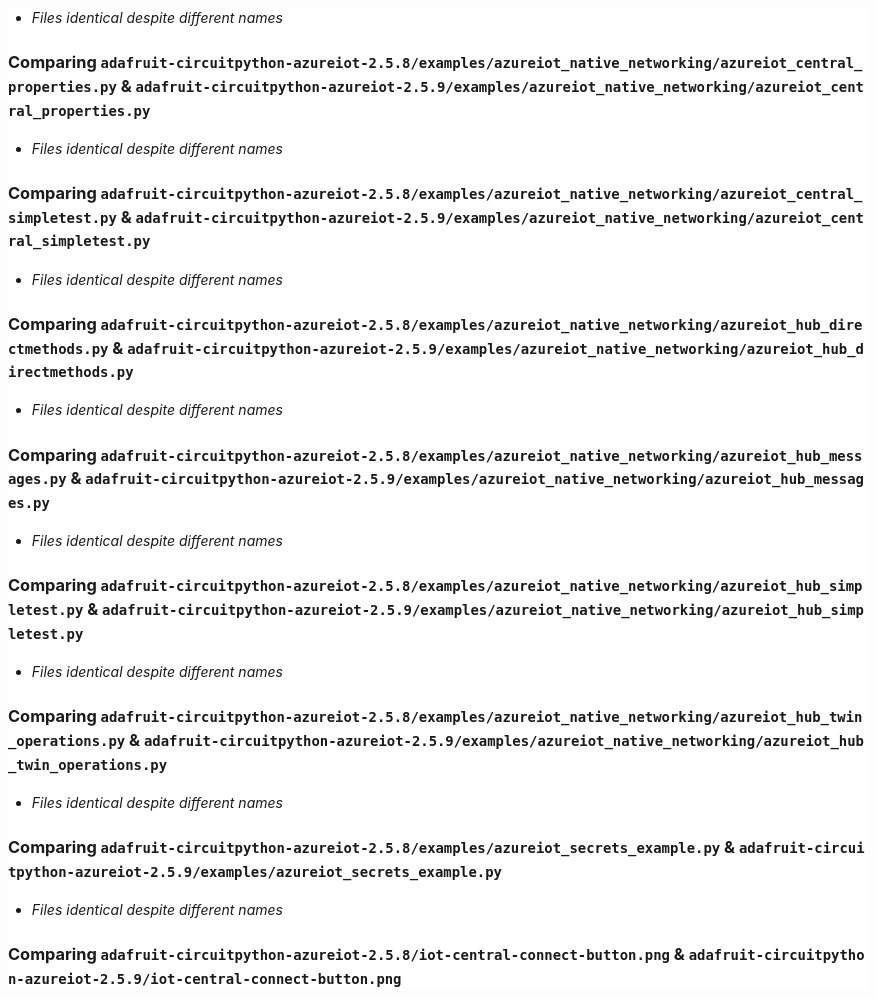  * *Files identical despite different names*

### Comparing `adafruit-circuitpython-azureiot-2.5.8/examples/azureiot_native_networking/azureiot_central_properties.py` & `adafruit-circuitpython-azureiot-2.5.9/examples/azureiot_native_networking/azureiot_central_properties.py`

 * *Files identical despite different names*

### Comparing `adafruit-circuitpython-azureiot-2.5.8/examples/azureiot_native_networking/azureiot_central_simpletest.py` & `adafruit-circuitpython-azureiot-2.5.9/examples/azureiot_native_networking/azureiot_central_simpletest.py`

 * *Files identical despite different names*

### Comparing `adafruit-circuitpython-azureiot-2.5.8/examples/azureiot_native_networking/azureiot_hub_directmethods.py` & `adafruit-circuitpython-azureiot-2.5.9/examples/azureiot_native_networking/azureiot_hub_directmethods.py`

 * *Files identical despite different names*

### Comparing `adafruit-circuitpython-azureiot-2.5.8/examples/azureiot_native_networking/azureiot_hub_messages.py` & `adafruit-circuitpython-azureiot-2.5.9/examples/azureiot_native_networking/azureiot_hub_messages.py`

 * *Files identical despite different names*

### Comparing `adafruit-circuitpython-azureiot-2.5.8/examples/azureiot_native_networking/azureiot_hub_simpletest.py` & `adafruit-circuitpython-azureiot-2.5.9/examples/azureiot_native_networking/azureiot_hub_simpletest.py`

 * *Files identical despite different names*

### Comparing `adafruit-circuitpython-azureiot-2.5.8/examples/azureiot_native_networking/azureiot_hub_twin_operations.py` & `adafruit-circuitpython-azureiot-2.5.9/examples/azureiot_native_networking/azureiot_hub_twin_operations.py`

 * *Files identical despite different names*

### Comparing `adafruit-circuitpython-azureiot-2.5.8/examples/azureiot_secrets_example.py` & `adafruit-circuitpython-azureiot-2.5.9/examples/azureiot_secrets_example.py`

 * *Files identical despite different names*

### Comparing `adafruit-circuitpython-azureiot-2.5.8/iot-central-connect-button.png` & `adafruit-circuitpython-azureiot-2.5.9/iot-central-connect-button.png`
